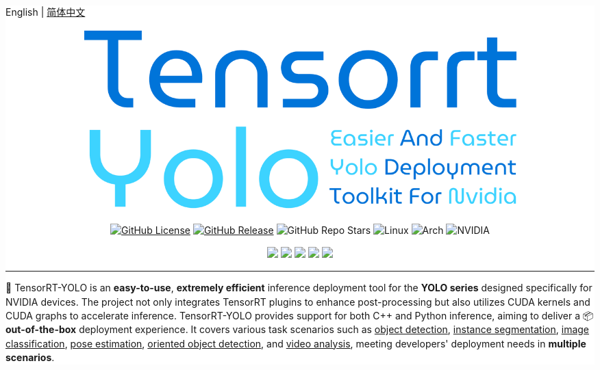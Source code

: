 English | [简体中文](README.md)

<div align="center">
  <img width="75%" src="assets/logo.png">
  
  <p align="center">
      <a href="./LICENSE"><img alt="GitHub License" src="https://img.shields.io/github/license/laugh12321/TensorRT-YOLO?style=for-the-badge&color=0074d9"></a>
      <a href="https://github.com/laugh12321/TensorRT-YOLO/releases"><img alt="GitHub Release" src="https://img.shields.io/github/v/release/laugh12321/TensorRT-YOLO?style=for-the-badge&color=0074d9"></a>
      <img alt="GitHub Repo Stars" src="https://img.shields.io/github/stars/laugh12321/TensorRT-YOLO?style=for-the-badge&color=3dd3ff">
      <img alt="Linux" src="https://img.shields.io/badge/Linux-FCC624?style=for-the-badge&logo=linux&logoColor=black">
      <img alt="Arch" src="https://img.shields.io/badge/Arch-x86%20%7C%20ARM-0091BD?style=for-the-badge&logo=cpu&logoColor=white">
      <img alt="NVIDIA" src="https://img.shields.io/badge/NVIDIA-%2376B900.svg?style=for-the-badge&logo=nvidia&logoColor=white">
  </p>

  <p align="center">
      <a href="/docs/en/build_and_install.md"><img src="https://img.shields.io/badge/-Installation-0078D4?style=for-the-badge&logo=github&logoColor=white"></a>
      <a href="/examples/"><img src="https://img.shields.io/badge/-Usage Examples-0078D4?style=for-the-badge&logo=github&logoColor=white"></a>
      <a href="#quick-start"><img src="https://img.shields.io/badge/-Quick Start-0078D4?style=for-the-badge&logo=github&logoColor=white"></a>
      <a href=""><img src="https://img.shields.io/badge/-API Documentation-0078D4?style=for-the-badge&logo=github&logoColor=white"></a>
      <a href="https://github.com/laugh12321/TensorRT-YOLO/releases"><img src="https://img.shields.io/badge/-Release Notes-0078D4?style=for-the-badge&logo=github&logoColor=white"></a>
  </p>

</div>

---

🚀 TensorRT-YOLO is an **easy-to-use**, **extremely efficient** inference deployment tool for the **YOLO series** designed specifically for NVIDIA devices. The project not only integrates TensorRT plugins to enhance post-processing but also utilizes CUDA kernels and CUDA graphs to accelerate inference. TensorRT-YOLO provides support for both C++ and Python inference, aiming to deliver a 📦**out-of-the-box** deployment experience. It covers various task scenarios such as [object detection](examples/detect/), [instance segmentation](examples/segment/), [image classification](examples/classify/), [pose estimation](examples/pose/), [oriented object detection](examples/obb/), and [video analysis](examples/VideoPipe), meeting developers' deployment needs in **multiple scenarios**.
